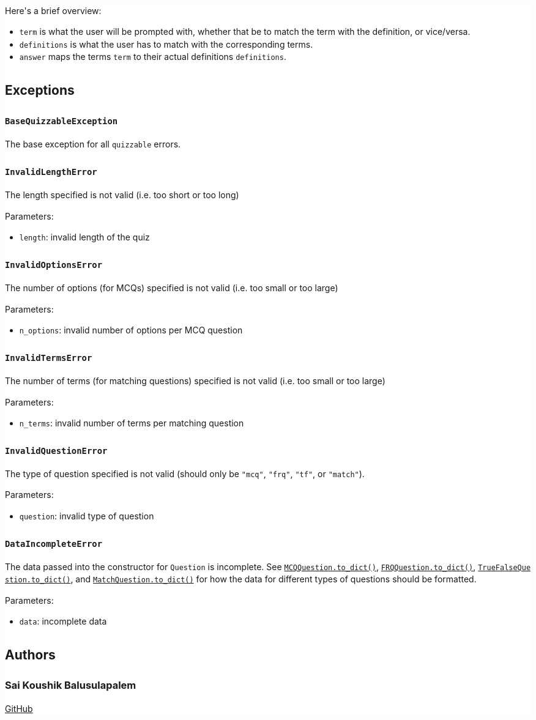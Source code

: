 Here's a brief overview:
* `term` is what the user will be prompted with, whether that be to match the term with the definition, or vice/versa.
* `definitions` is what the user has to match with the corresponding terms.
* `answer` maps the terms `term` to their actual definitions `definitions`.

## Exceptions

### `BaseQuizzableException`
The base exception for all `quizzable` errors.

### `InvalidLengthError`
The length specified is not valid (i.e. too short or too long)

Parameters:
* `length`: invalid length of the quiz

### `InvalidOptionsError`
The number of options (for MCQs) specified is not valid (i.e. too small or too large)

Parameters:
* `n_options`: invalid number of options per MCQ question

### `InvalidTermsError`
The number of terms (for matching questions) specified is not valid (i.e. too small or too large)

Parameters:
* `n_terms`: invalid number of terms per matching question

### `InvalidQuestionError`
The type of question specified is not valid (should only be `"mcq"`, `"frq"`, `"tf"`, or `"match"`).

Parameters:
* `question`: invalid type of question

### `DataIncompleteError`
The data passed into the constructor for `Question` is incomplete. See [`MCQQuestion.to_dict()`](#mcqquestionto_dict), [`FRQQuestion.to_dict()`](#frqquestionto_dict), [`TrueFalseQuestion.to_dict()`](#truefalsequestionto_dict), and [`MatchQuestion.to_dict()`](#matchquestionto_dict) for how the data for different types of questions should be formatted.

Parameters:
* `data`: incomplete data

## Authors
### Sai Koushik Balusulapalem
[GitHub](https://github.com/balusulapalemsaikoushik)
